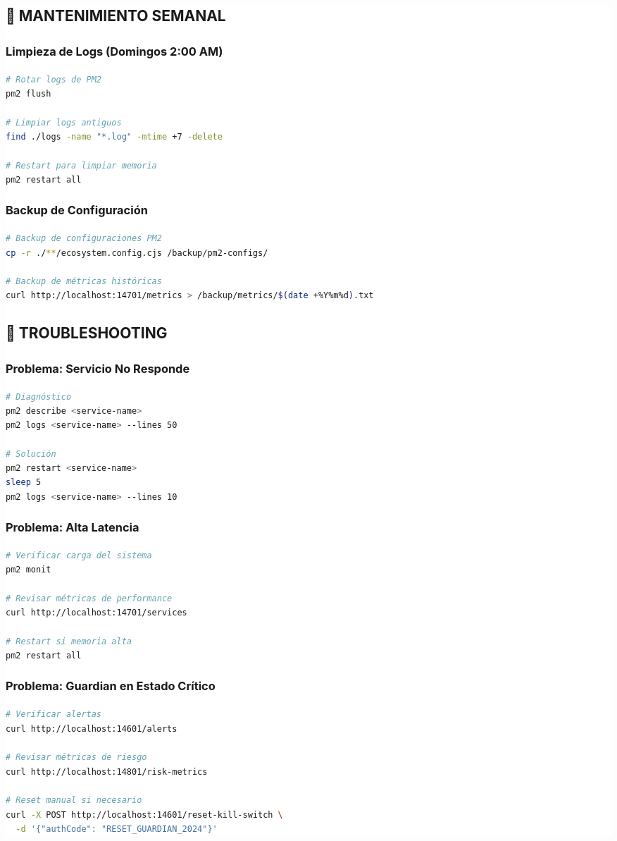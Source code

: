 ## 🔧 MANTENIMIENTO SEMANAL

### Limpieza de Logs (Domingos 2:00 AM)
```bash
# Rotar logs de PM2
pm2 flush

# Limpiar logs antiguos
find ./logs -name "*.log" -mtime +7 -delete

# Restart para limpiar memoria
pm2 restart all
```

### Backup de Configuración
```bash
# Backup de configuraciones PM2
cp -r ./**/ecosystem.config.cjs /backup/pm2-configs/

# Backup de métricas históricas
curl http://localhost:14701/metrics > /backup/metrics/$(date +%Y%m%d).txt
```

## 🐛 TROUBLESHOOTING

### Problema: Servicio No Responde
```bash
# Diagnóstico
pm2 describe <service-name>
pm2 logs <service-name> --lines 50

# Solución
pm2 restart <service-name>
sleep 5
pm2 logs <service-name> --lines 10
```

### Problema: Alta Latencia
```bash
# Verificar carga del sistema
pm2 monit

# Revisar métricas de performance
curl http://localhost:14701/services

# Restart si memoria alta
pm2 restart all
```

### Problema: Guardian en Estado Crítico
```bash
# Verificar alertas
curl http://localhost:14601/alerts

# Revisar métricas de riesgo
curl http://localhost:14801/risk-metrics

# Reset manual si necesario
curl -X POST http://localhost:14601/reset-kill-switch \
  -d '{"authCode": "RESET_GUARDIAN_2024"}'
```
